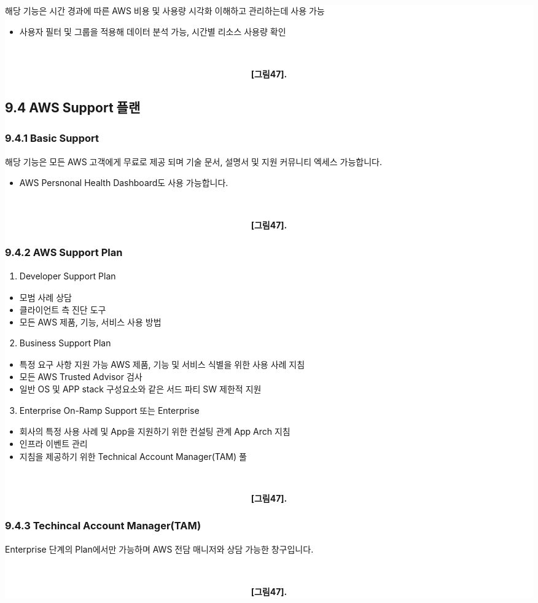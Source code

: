 해당 기능은 시간 경과에 따른 AWS 비용 및 사용량 시각화 이해하고 관리하는데 사용 가능

- 사용자 필터 및 그룹을 적용해 데이터 분석 가능, 시간별 리소스 사용량 확인

<center>
<img src="" width="720" height=""/>
<p><b>[그림47]. </b></p>
</center>

## 9.4 AWS Support 플랜



### 9.4.1 Basic Support

해당 기능은 모든 AWS 고객에게 무료로 제공 되며 기술 문서, 설명서 및 지원 커뮤니티 엑세스 가능합니다.

- AWS Persnonal Health Dashboard도 사용 가능합니다.

<center>
<img src="" width="720" height=""/>
<p><b>[그림47]. </b></p>
</center>

### 9.4.2 AWS Support Plan

1. Developer Support Plan
  - 모범 사례 상담
  - 클라이언트 측 진단 도구
  - 모든 AWS 제품, 기능, 서비스 사용 방법
2. Business Support Plan
  - 특정 요구 사항 지원 가능 AWS 제품, 기능 및 서비스 식별을 위한 사용 사례 지침
  - 모든 AWS Trusted Advisor 검사
  - 일반 OS 및 APP stack 구성요소와 같은 서드 파티 SW 제한적 지원
3. Enterprise On-Ramp Support 또는 Enterprise
  - 회사의 특정 사용 사례 및 App을 지원하기 위한  컨설팅 관계 App Arch 지침
  - 인프라 이벤트 관리
  - 지침을 제공하기 위한 Technical Account Manager(TAM) 풀
  
<center>
<img src="" width="720" height=""/>
<p><b>[그림47]. </b></p>
</center>

### 9.4.3 Techincal Account Manager(TAM)

Enterprise 단계의 Plan에서만 가능하며 AWS 전담 매니저와 상담 가능한 창구입니다.

<center>
<img src="" width="720" height=""/>
<p><b>[그림47]. </b></p>
</center>
